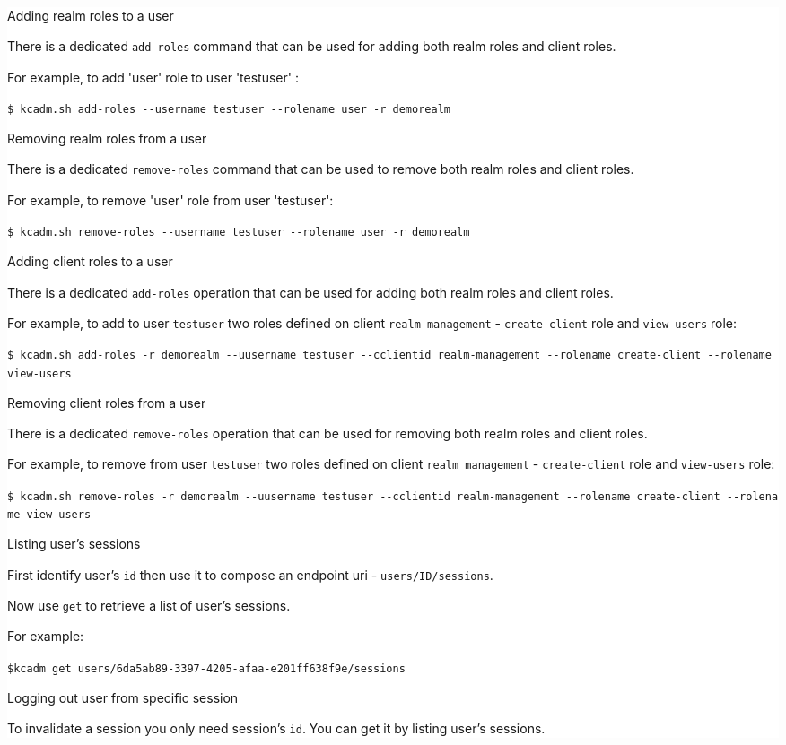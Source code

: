 Adding realm roles to a user

There is a dedicated `add-roles` command that can be used for adding both realm roles and client roles.

For example, to add 'user' role to user 'testuser' :

```
$ kcadm.sh add-roles --username testuser --rolename user -r demorealm
```

Removing realm roles from a user

There is a dedicated `remove-roles` command that can be used to remove both realm roles and client roles.

For example, to remove 'user' role from user 'testuser':

```
$ kcadm.sh remove-roles --username testuser --rolename user -r demorealm
```

Adding client roles to a user

There is a dedicated `add-roles` operation that can be used for adding both realm roles and client roles.

For example, to add to user `testuser` two roles defined on client `realm management` - `create-client` role and `view-users` role:

```
$ kcadm.sh add-roles -r demorealm --uusername testuser --cclientid realm-management --rolename create-client --rolename view-users
```

Removing client roles from a user

There is a dedicated `remove-roles` operation that can be used for removing both realm roles and client roles.

For example, to remove from user `testuser` two roles defined on client `realm management` - `create-client` role and `view-users` role:

```
$ kcadm.sh remove-roles -r demorealm --uusername testuser --cclientid realm-management --rolename create-client --rolename view-users
```

Listing user’s sessions

First identify user’s `id` then use it to compose an endpoint uri - `users/ID/sessions`.

Now use `get` to retrieve a list of user’s sessions.

For example:

```
$kcadm get users/6da5ab89-3397-4205-afaa-e201ff638f9e/sessions
```

Logging out user from specific session

To invalidate a session you only need session’s `id`. You can get it by listing user’s sessions.
